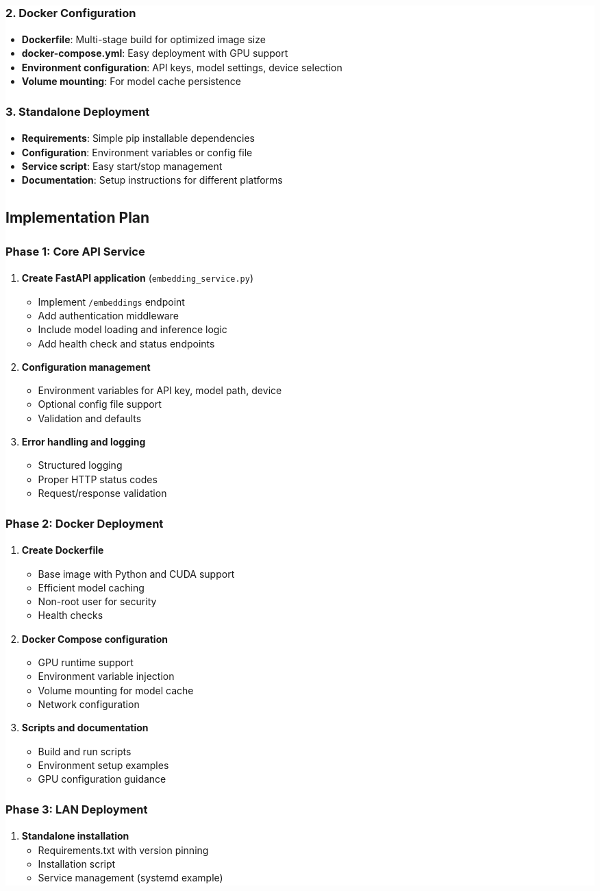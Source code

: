 ### 2. Docker Configuration
- **Dockerfile**: Multi-stage build for optimized image size
- **docker-compose.yml**: Easy deployment with GPU support
- **Environment configuration**: API keys, model settings, device selection
- **Volume mounting**: For model cache persistence

### 3. Standalone Deployment
- **Requirements**: Simple pip installable dependencies
- **Configuration**: Environment variables or config file
- **Service script**: Easy start/stop management
- **Documentation**: Setup instructions for different platforms

## Implementation Plan

### Phase 1: Core API Service
1. **Create FastAPI application** (`embedding_service.py`)
   - Implement `/embeddings` endpoint
   - Add authentication middleware
   - Include model loading and inference logic
   - Add health check and status endpoints

2. **Configuration management**
   - Environment variables for API key, model path, device
   - Optional config file support
   - Validation and defaults

3. **Error handling and logging**
   - Structured logging
   - Proper HTTP status codes
   - Request/response validation

### Phase 2: Docker Deployment
1. **Create Dockerfile**
   - Base image with Python and CUDA support
   - Efficient model caching
   - Non-root user for security
   - Health checks

2. **Docker Compose configuration**
   - GPU runtime support
   - Environment variable injection
   - Volume mounting for model cache
   - Network configuration

3. **Scripts and documentation**
   - Build and run scripts
   - Environment setup examples
   - GPU configuration guidance

### Phase 3: LAN Deployment
1. **Standalone installation**
   - Requirements.txt with version pinning
   - Installation script
   - Service management (systemd example)
